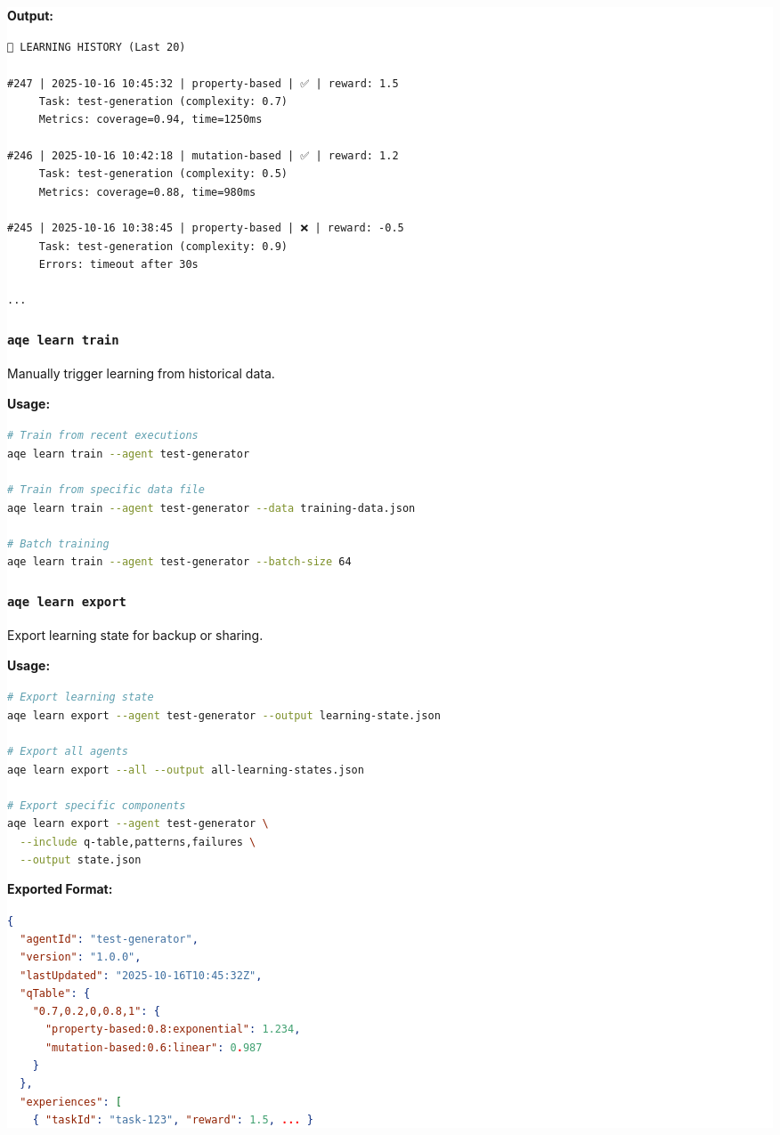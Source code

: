 **Output:**
```
📜 LEARNING HISTORY (Last 20)

#247 | 2025-10-16 10:45:32 | property-based | ✅ | reward: 1.5
     Task: test-generation (complexity: 0.7)
     Metrics: coverage=0.94, time=1250ms

#246 | 2025-10-16 10:42:18 | mutation-based | ✅ | reward: 1.2
     Task: test-generation (complexity: 0.5)
     Metrics: coverage=0.88, time=980ms

#245 | 2025-10-16 10:38:45 | property-based | ❌ | reward: -0.5
     Task: test-generation (complexity: 0.9)
     Errors: timeout after 30s

...
```

### `aqe learn train`

Manually trigger learning from historical data.

**Usage:**
```bash
# Train from recent executions
aqe learn train --agent test-generator

# Train from specific data file
aqe learn train --agent test-generator --data training-data.json

# Batch training
aqe learn train --agent test-generator --batch-size 64
```

### `aqe learn export`

Export learning state for backup or sharing.

**Usage:**
```bash
# Export learning state
aqe learn export --agent test-generator --output learning-state.json

# Export all agents
aqe learn export --all --output all-learning-states.json

# Export specific components
aqe learn export --agent test-generator \
  --include q-table,patterns,failures \
  --output state.json
```

**Exported Format:**
```json
{
  "agentId": "test-generator",
  "version": "1.0.0",
  "lastUpdated": "2025-10-16T10:45:32Z",
  "qTable": {
    "0.7,0.2,0,0.8,1": {
      "property-based:0.8:exponential": 1.234,
      "mutation-based:0.6:linear": 0.987
    }
  },
  "experiences": [
    { "taskId": "task-123", "reward": 1.5, ... }
```